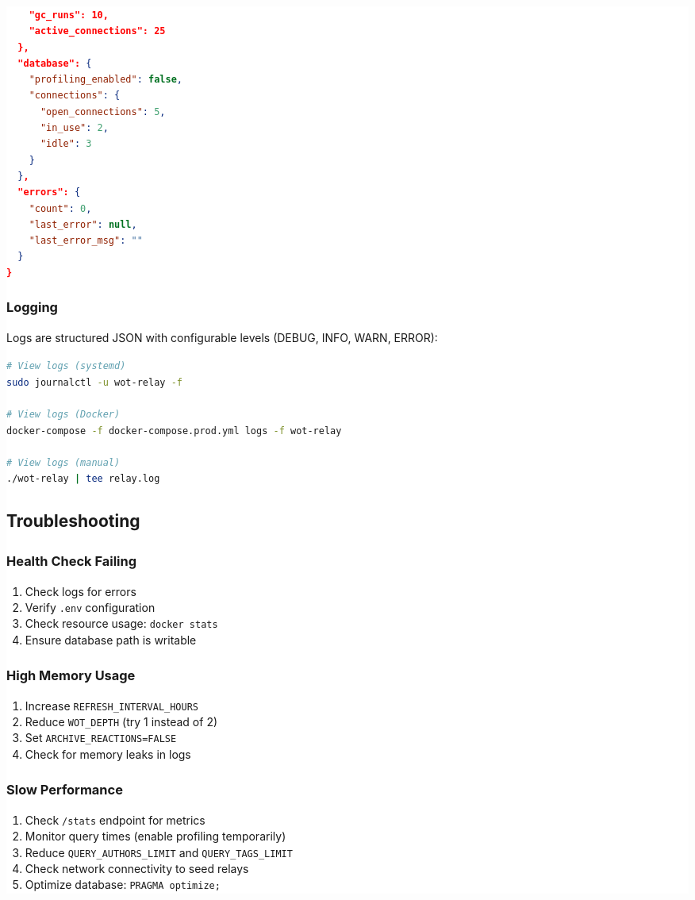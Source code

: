 ```json
    "gc_runs": 10,
    "active_connections": 25
  },
  "database": {
    "profiling_enabled": false,
    "connections": {
      "open_connections": 5,
      "in_use": 2,
      "idle": 3
    }
  },
  "errors": {
    "count": 0,
    "last_error": null,
    "last_error_msg": ""
  }
}
```

### Logging

Logs are structured JSON with configurable levels (DEBUG, INFO, WARN, ERROR):

```bash
# View logs (systemd)
sudo journalctl -u wot-relay -f

# View logs (Docker)
docker-compose -f docker-compose.prod.yml logs -f wot-relay

# View logs (manual)
./wot-relay | tee relay.log
```

## Troubleshooting

### Health Check Failing
1. Check logs for errors
2. Verify `.env` configuration
3. Check resource usage: `docker stats`
4. Ensure database path is writable

### High Memory Usage
1. Increase `REFRESH_INTERVAL_HOURS`
2. Reduce `WOT_DEPTH` (try 1 instead of 2)
3. Set `ARCHIVE_REACTIONS=FALSE`
4. Check for memory leaks in logs

### Slow Performance
1. Check `/stats` endpoint for metrics
2. Monitor query times (enable profiling temporarily)
3. Reduce `QUERY_AUTHORS_LIMIT` and `QUERY_TAGS_LIMIT`
4. Check network connectivity to seed relays
5. Optimize database: `PRAGMA optimize;`
